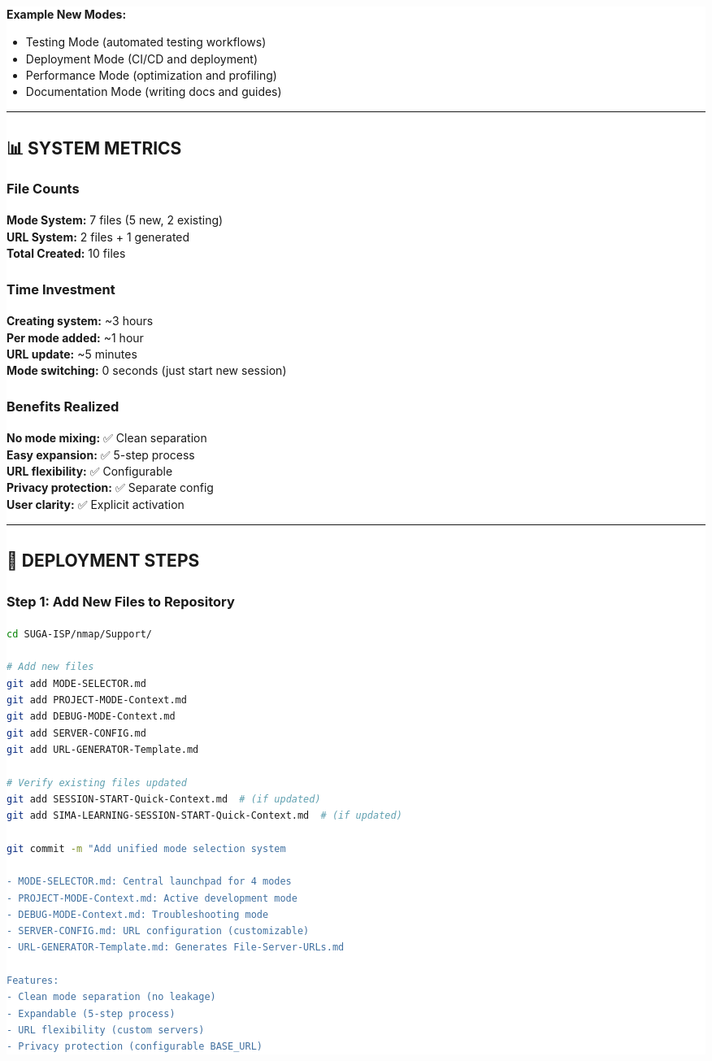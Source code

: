 **Example New Modes:**
- Testing Mode (automated testing workflows)
- Deployment Mode (CI/CD and deployment)
- Performance Mode (optimization and profiling)
- Documentation Mode (writing docs and guides)

---

## 📊 SYSTEM METRICS

### File Counts

**Mode System:** 7 files (5 new, 2 existing)  
**URL System:** 2 files + 1 generated  
**Total Created:** 10 files

### Time Investment

**Creating system:** ~3 hours  
**Per mode added:** ~1 hour  
**URL update:** ~5 minutes  
**Mode switching:** 0 seconds (just start new session)

### Benefits Realized

**No mode mixing:** ✅ Clean separation  
**Easy expansion:** ✅ 5-step process  
**URL flexibility:** ✅ Configurable  
**Privacy protection:** ✅ Separate config  
**User clarity:** ✅ Explicit activation

---

## 🚀 DEPLOYMENT STEPS

### Step 1: Add New Files to Repository

```bash
cd SUGA-ISP/nmap/Support/

# Add new files
git add MODE-SELECTOR.md
git add PROJECT-MODE-Context.md
git add DEBUG-MODE-Context.md
git add SERVER-CONFIG.md
git add URL-GENERATOR-Template.md

# Verify existing files updated
git add SESSION-START-Quick-Context.md  # (if updated)
git add SIMA-LEARNING-SESSION-START-Quick-Context.md  # (if updated)

git commit -m "Add unified mode selection system

- MODE-SELECTOR.md: Central launchpad for 4 modes
- PROJECT-MODE-Context.md: Active development mode
- DEBUG-MODE-Context.md: Troubleshooting mode
- SERVER-CONFIG.md: URL configuration (customizable)
- URL-GENERATOR-Template.md: Generates File-Server-URLs.md

Features:
- Clean mode separation (no leakage)
- Expandable (5-step process)
- URL flexibility (custom servers)
- Privacy protection (configurable BASE_URL)
```